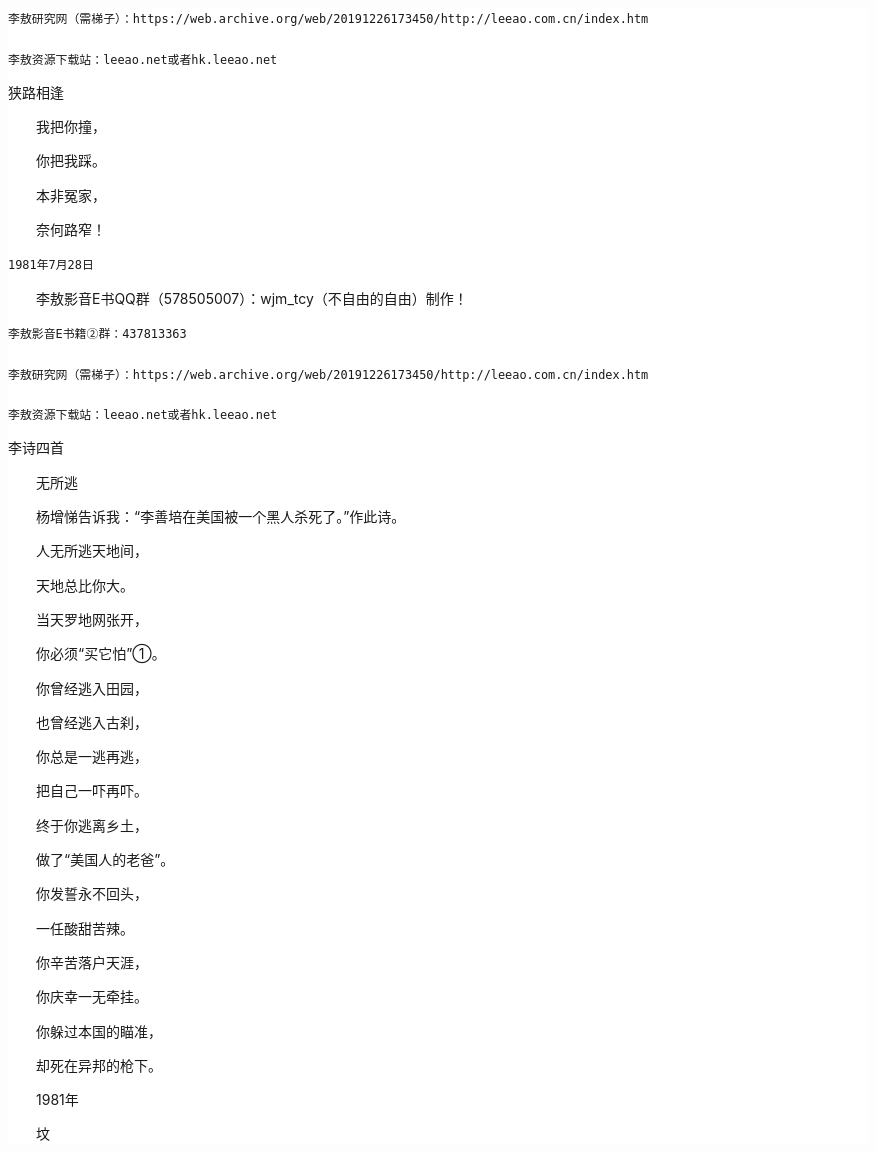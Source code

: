     李敖研究网（需梯子）：https://web.archive.org/web/20191226173450/http://leeao.com.cn/index.htm

    李敖资源下载站：leeao.net或者hk.leeao.net

狭路相逢

　　我把你撞，

　　你把我踩。

　　本非冤家，

　　奈何路窄！

    1981年7月28日

　　李敖影音E书QQ群（578505007）：wjm_tcy（不自由的自由）制作！

    李敖影音E书籍②群：437813363

    李敖研究网（需梯子）：https://web.archive.org/web/20191226173450/http://leeao.com.cn/index.htm

    李敖资源下载站：leeao.net或者hk.leeao.net

李诗四首

　　无所逃

　　杨增悌告诉我：“李善培在美国被一个黑人杀死了。”作此诗。

　　人无所逃天地间，

　　天地总比你大。

　　当天罗地网张开，

　　你必须“买它怕”①。

　　你曾经逃入田园，

　　也曾经逃入古刹，

　　你总是一逃再逃，

　　把自己一吓再吓。

　　终于你逃离乡土，

　　做了“美国人的老爸”。

　　你发誓永不回头，

　　一任酸甜苦辣。

　　你辛苦落户天涯，

　　你庆幸一无牵挂。

　　你躲过本国的瞄准，

　　却死在异邦的枪下。

　　1981年

　　坟
